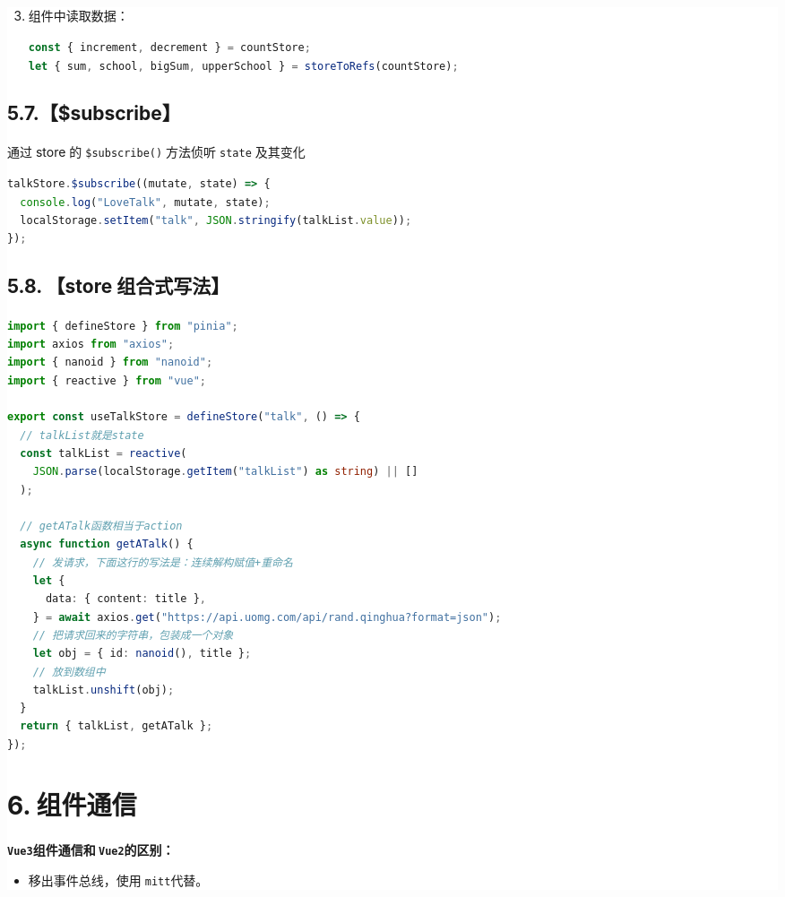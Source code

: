 3. 组件中读取数据：

   ```js
   const { increment, decrement } = countStore;
   let { sum, school, bigSum, upperSchool } = storeToRefs(countStore);
   ```

## 5.7.【$subscribe】

通过 store 的 `$subscribe()` 方法侦听 `state` 及其变化

```ts
talkStore.$subscribe((mutate, state) => {
  console.log("LoveTalk", mutate, state);
  localStorage.setItem("talk", JSON.stringify(talkList.value));
});
```

## 5.8. 【store 组合式写法】

```ts
import { defineStore } from "pinia";
import axios from "axios";
import { nanoid } from "nanoid";
import { reactive } from "vue";

export const useTalkStore = defineStore("talk", () => {
  // talkList就是state
  const talkList = reactive(
    JSON.parse(localStorage.getItem("talkList") as string) || []
  );

  // getATalk函数相当于action
  async function getATalk() {
    // 发请求，下面这行的写法是：连续解构赋值+重命名
    let {
      data: { content: title },
    } = await axios.get("https://api.uomg.com/api/rand.qinghua?format=json");
    // 把请求回来的字符串，包装成一个对象
    let obj = { id: nanoid(), title };
    // 放到数组中
    talkList.unshift(obj);
  }
  return { talkList, getATalk };
});
```

# 6. 组件通信

**`Vue3`组件通信和 `Vue2`的区别：**

- 移出事件总线，使用 `mitt`代替。
